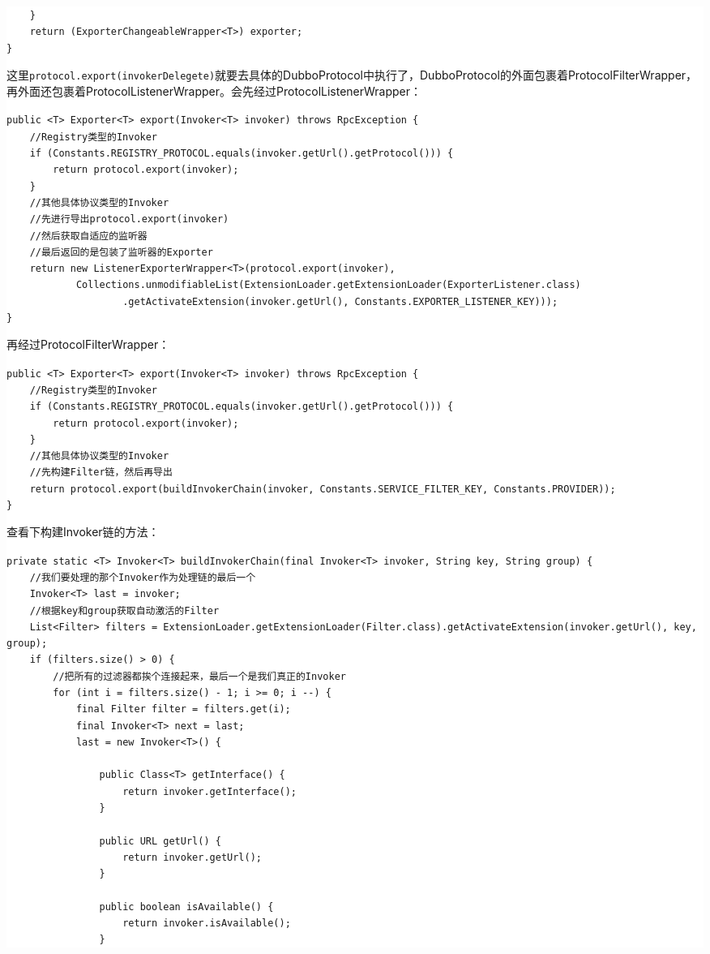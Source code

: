 ```
    }
    return (ExporterChangeableWrapper<T>) exporter;
}
```

这里`protocol.export(invokerDelegete)`就要去具体的DubboProtocol中执行了，DubboProtocol的外面包裹着ProtocolFilterWrapper，再外面还包裹着ProtocolListenerWrapper。会先经过ProtocolListenerWrapper：

```
public <T> Exporter<T> export(Invoker<T> invoker) throws RpcException {
	//Registry类型的Invoker
    if (Constants.REGISTRY_PROTOCOL.equals(invoker.getUrl().getProtocol())) {
        return protocol.export(invoker);
    }
   	//其他具体协议类型的Invoker
    //先进行导出protocol.export(invoker)
    //然后获取自适应的监听器
    //最后返回的是包装了监听器的Exporter
    return new ListenerExporterWrapper<T>(protocol.export(invoker), 
            Collections.unmodifiableList(ExtensionLoader.getExtensionLoader(ExporterListener.class)
                    .getActivateExtension(invoker.getUrl(), Constants.EXPORTER_LISTENER_KEY)));
}
```

再经过ProtocolFilterWrapper：

```
public <T> Exporter<T> export(Invoker<T> invoker) throws RpcException {
	//Registry类型的Invoker
    if (Constants.REGISTRY_PROTOCOL.equals(invoker.getUrl().getProtocol())) {
        return protocol.export(invoker);
    }
    //其他具体协议类型的Invoker
    //先构建Filter链，然后再导出
    return protocol.export(buildInvokerChain(invoker, Constants.SERVICE_FILTER_KEY, Constants.PROVIDER));
}
```

查看下构建Invoker链的方法：

```
private static <T> Invoker<T> buildInvokerChain(final Invoker<T> invoker, String key, String group) {
	//我们要处理的那个Invoker作为处理链的最后一个
    Invoker<T> last = invoker;
    //根据key和group获取自动激活的Filter
    List<Filter> filters = ExtensionLoader.getExtensionLoader(Filter.class).getActivateExtension(invoker.getUrl(), key, group);
    if (filters.size() > 0) {
    	//把所有的过滤器都挨个连接起来，最后一个是我们真正的Invoker
        for (int i = filters.size() - 1; i >= 0; i --) {
            final Filter filter = filters.get(i);
            final Invoker<T> next = last;
            last = new Invoker<T>() {

                public Class<T> getInterface() {
                    return invoker.getInterface();
                }

                public URL getUrl() {
                    return invoker.getUrl();
                }

                public boolean isAvailable() {
                    return invoker.isAvailable();
                }
```